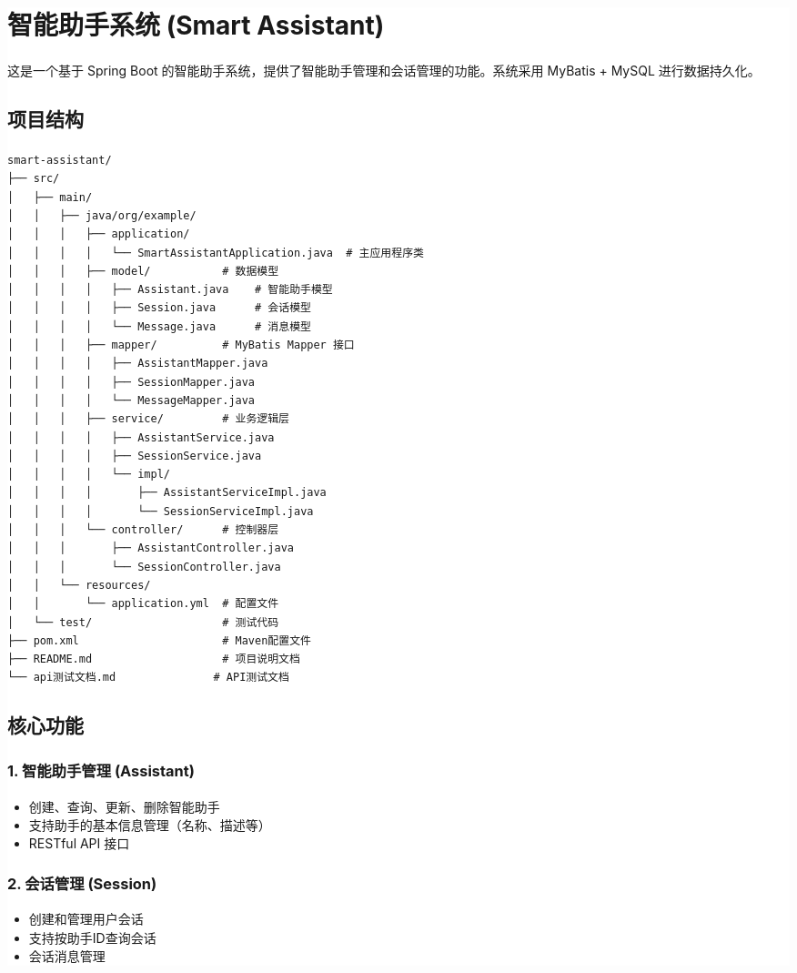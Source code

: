 # 智能助手系统 (Smart Assistant)

这是一个基于 Spring Boot 的智能助手系统，提供了智能助手管理和会话管理的功能。系统采用 MyBatis + MySQL 进行数据持久化。

## 项目结构

```
smart-assistant/
├── src/
│   ├── main/
│   │   ├── java/org/example/
│   │   │   ├── application/
│   │   │   │   └── SmartAssistantApplication.java  # 主应用程序类
│   │   │   ├── model/           # 数据模型
│   │   │   │   ├── Assistant.java    # 智能助手模型
│   │   │   │   ├── Session.java      # 会话模型
│   │   │   │   └── Message.java      # 消息模型
│   │   │   ├── mapper/          # MyBatis Mapper 接口
│   │   │   │   ├── AssistantMapper.java
│   │   │   │   ├── SessionMapper.java
│   │   │   │   └── MessageMapper.java
│   │   │   ├── service/         # 业务逻辑层
│   │   │   │   ├── AssistantService.java
│   │   │   │   ├── SessionService.java
│   │   │   │   └── impl/
│   │   │   │       ├── AssistantServiceImpl.java
│   │   │   │       └── SessionServiceImpl.java
│   │   │   └── controller/      # 控制器层
│   │   │       ├── AssistantController.java
│   │   │       └── SessionController.java
│   │   └── resources/
│   │       └── application.yml  # 配置文件
│   └── test/                    # 测试代码
├── pom.xml                      # Maven配置文件
├── README.md                    # 项目说明文档
└── api测试文档.md               # API测试文档
```

## 核心功能

### 1. 智能助手管理 (Assistant)
- 创建、查询、更新、删除智能助手
- 支持助手的基本信息管理（名称、描述等）
- RESTful API 接口

### 2. 会话管理 (Session)
- 创建和管理用户会话
- 支持按助手ID查询会话
- 会话消息管理
